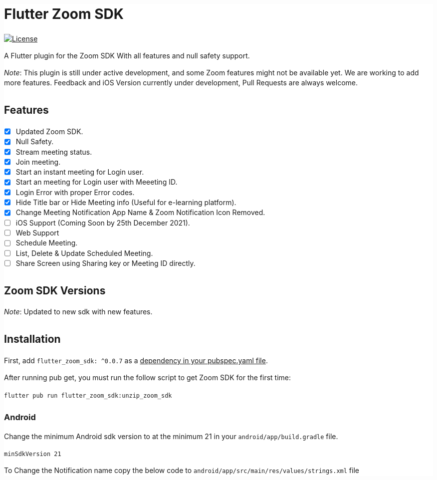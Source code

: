 # Flutter Zoom SDK

[![License](https://img.shields.io/badge/License-Apache%202.0-blue.svg)](https://opensource.org/licenses/Apache-2.0)

A Flutter plugin for the Zoom SDK With all features and null safety support.

*Note*: This plugin is still under active development, and some Zoom features might not be available yet. We are working to add more features.
Feedback and iOS Version currently under development, Pull Requests are always welcome.

## Features

- [x] Updated Zoom SDK.
- [x] Null Safety.
- [x] Stream meeting status.
- [x] Join meeting.
- [x] Start an instant meeting for Login user.
- [x] Start an meeting for Login user with Meeeting ID.
- [x] Login Error with proper Error codes.
- [x] Hide Title bar or Hide Meeting info (Useful for e-learning platform).
- [x] Change Meeting Notification App Name & Zoom Notification Icon Removed.
- [ ] iOS Support (Coming Soon by 25th December 2021).
- [ ] Web Support 
- [ ] Schedule Meeting.
- [ ] List, Delete & Update Scheduled Meeting.
- [ ] Share Screen using Sharing key or Meeting ID directly.

## Zoom SDK Versions

*Note*: Updated to new sdk with new features.

## Installation

First, add `flutter_zoom_sdk: ^0.0.7` as a [dependency in your pubspec.yaml file](https://flutter.io/using-packages/).

After running pub get, you must run the follow script to get Zoom SDK for the first time:
```shell script
flutter pub run flutter_zoom_sdk:unzip_zoom_sdk
```

### Android

Change the minimum Android sdk version to at the minimum 21 in your `android/app/build.gradle` file.

```
minSdkVersion 21
```

To Change the Notification name copy the below code to `android/app/src/main/res/values/strings.xml` file
